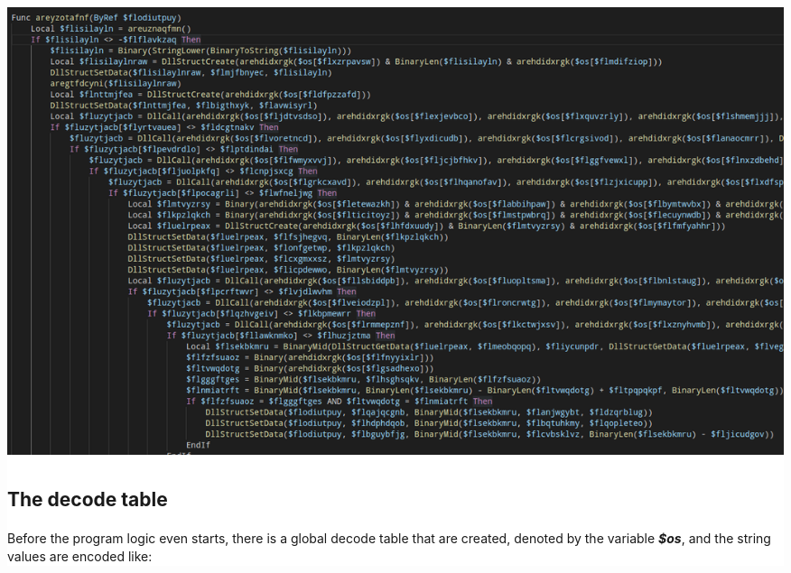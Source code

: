 ![](Pictures/obfuscation.png)



## The decode table


Before the program logic even starts, there is a global decode table that are created, denoted by the variable ***$os***, and the string values are encoded like:
